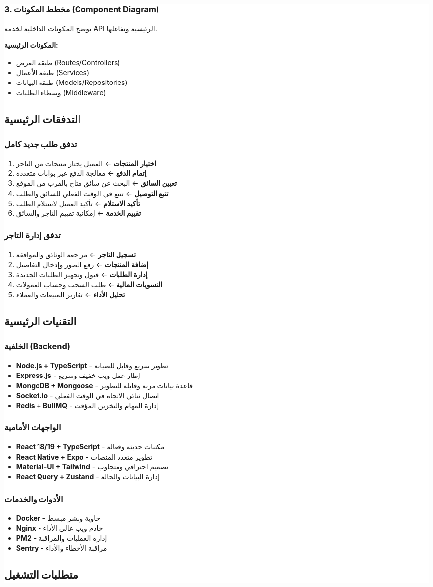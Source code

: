 ### 3. مخطط المكونات (Component Diagram)
يوضح المكونات الداخلية لخدمة API الرئيسية وتفاعلها.

**المكونات الرئيسية:**
- طبقة العرض (Routes/Controllers)
- طبقة الأعمال (Services)
- طبقة البيانات (Models/Repositories)
- وسطاء الطلبات (Middleware)

## التدفقات الرئيسية

### تدفق طلب جديد كامل
1. **اختيار المنتجات** ← العميل يختار منتجات من التاجر
2. **إتمام الدفع** ← معالجة الدفع عبر بوابات متعددة
3. **تعيين السائق** ← البحث عن سائق متاح بالقرب من الموقع
4. **تتبع التوصيل** ← تتبع في الوقت الفعلي للسائق والطلب
5. **تأكيد الاستلام** ← تأكيد العميل لاستلام الطلب
6. **تقييم الخدمة** ← إمكانية تقييم التاجر والسائق

### تدفق إدارة التاجر
1. **تسجيل التاجر** ← مراجعة الوثائق والموافقة
2. **إضافة المنتجات** ← رفع الصور وإدخال التفاصيل
3. **إدارة الطلبات** ← قبول وتجهيز الطلبات الجديدة
4. **التسويات المالية** ← طلب السحب وحساب العمولات
5. **تحليل الأداء** ← تقارير المبيعات والعملاء

## التقنيات الرئيسية

### الخلفية (Backend)
- **Node.js + TypeScript** - تطوير سريع وقابل للصيانة
- **Express.js** - إطار عمل ويب خفيف وسريع
- **MongoDB + Mongoose** - قاعدة بيانات مرنة وقابلة للتطوير
- **Socket.io** - اتصال ثنائي الاتجاه في الوقت الفعلي
- **Redis + BullMQ** - إدارة المهام والتخزين المؤقت

### الواجهات الأمامية
- **React 18/19 + TypeScript** - مكتبات حديثة وفعالة
- **React Native + Expo** - تطوير متعدد المنصات
- **Material-UI + Tailwind** - تصميم احترافي ومتجاوب
- **React Query + Zustand** - إدارة البيانات والحالة

### الأدوات والخدمات
- **Docker** - حاوية ونشر مبسط
- **Nginx** - خادم ويب عالي الأداء
- **PM2** - إدارة العمليات والمراقبة
- **Sentry** - مراقبة الأخطاء والأداء

## متطلبات التشغيل
